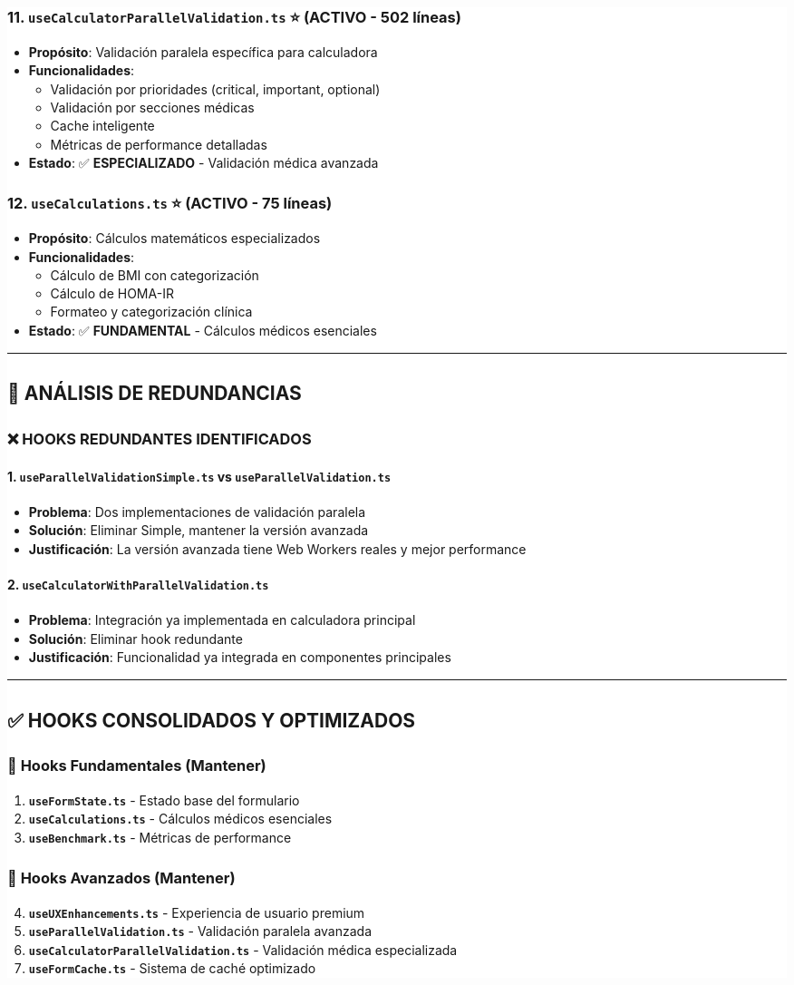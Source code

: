 ### 11. **`useCalculatorParallelValidation.ts`** ⭐ (ACTIVO - 502 líneas)
- **Propósito**: Validación paralela específica para calculadora
- **Funcionalidades**:
  - Validación por prioridades (critical, important, optional)
  - Validación por secciones médicas
  - Cache inteligente
  - Métricas de performance detalladas
- **Estado**: ✅ **ESPECIALIZADO** - Validación médica avanzada

### 12. **`useCalculations.ts`** ⭐ (ACTIVO - 75 líneas)
- **Propósito**: Cálculos matemáticos especializados
- **Funcionalidades**:
  - Cálculo de BMI con categorización
  - Cálculo de HOMA-IR
  - Formateo y categorización clínica
- **Estado**: ✅ **FUNDAMENTAL** - Cálculos médicos esenciales

---

## 🚨 ANÁLISIS DE REDUNDANCIAS

### ❌ **HOOKS REDUNDANTES IDENTIFICADOS**

#### 1. `useParallelValidationSimple.ts` vs `useParallelValidation.ts`
- **Problema**: Dos implementaciones de validación paralela
- **Solución**: Eliminar Simple, mantener la versión avanzada
- **Justificación**: La versión avanzada tiene Web Workers reales y mejor performance

#### 2. `useCalculatorWithParallelValidation.ts` 
- **Problema**: Integración ya implementada en calculadora principal
- **Solución**: Eliminar hook redundante
- **Justificación**: Funcionalidad ya integrada en componentes principales

---

## ✅ **HOOKS CONSOLIDADOS Y OPTIMIZADOS**

### 🎯 **Hooks Fundamentales** (Mantener)
1. **`useFormState.ts`** - Estado base del formulario
2. **`useCalculations.ts`** - Cálculos médicos esenciales
3. **`useBenchmark.ts`** - Métricas de performance

### 🚀 **Hooks Avanzados** (Mantener)
4. **`useUXEnhancements.ts`** - Experiencia de usuario premium
5. **`useParallelValidation.ts`** - Validación paralela avanzada
6. **`useCalculatorParallelValidation.ts`** - Validación médica especializada
7. **`useFormCache.ts`** - Sistema de caché optimizado
